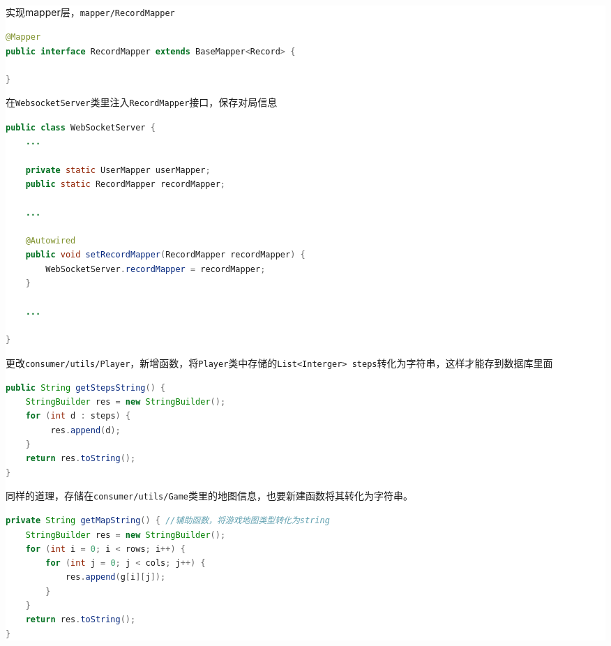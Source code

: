 实现mapper层，`mapper/RecordMapper`

```java
@Mapper
public interface RecordMapper extends BaseMapper<Record> {

}
```

在`WebsocketServer`类里注入`RecordMapper`接口，保存对局信息

```java
public class WebSocketServer {
    ...

    private static UserMapper userMapper;
    public static RecordMapper recordMapper;

    ...

    @Autowired
    public void setRecordMapper(RecordMapper recordMapper) {
        WebSocketServer.recordMapper = recordMapper;
    }

    ...

}
```

更改`consumer/utils/Player`，新增函数，将`Player`类中存储的`List<Interger> steps`转化为字符串，这样才能存到数据库里面

```java
public String getStepsString() {
    StringBuilder res = new StringBuilder();
    for (int d : steps) {
         res.append(d);
    }
    return res.toString();
}
```

同样的道理，存储在`consumer/utils/Game`类里的地图信息，也要新建函数将其转化为字符串。

```java
private String getMapString() { //辅助函数，将游戏地图类型转化为string
    StringBuilder res = new StringBuilder();
    for (int i = 0; i < rows; i++) {
        for (int j = 0; j < cols; j++) {
            res.append(g[i][j]);
        }
    }
    return res.toString();
}
```
